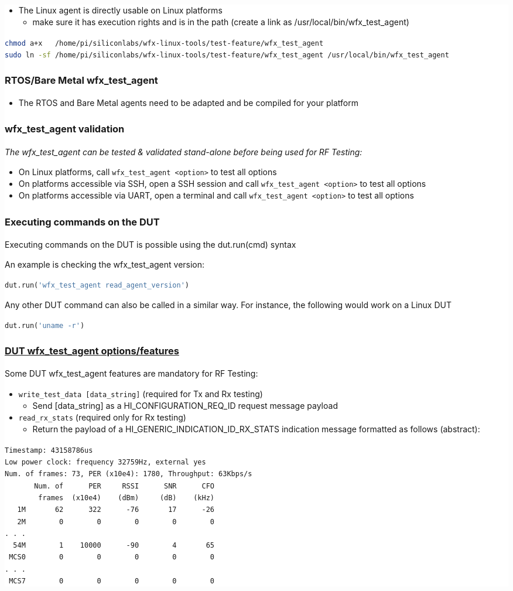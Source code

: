* The Linux agent is directly usable on Linux platforms
  * make sure it has execution rights and is in the path (create a link as /usr/local/bin/wfx_test_agent)

```bash
chmod a+x   /home/pi/siliconlabs/wfx-linux-tools/test-feature/wfx_test_agent
sudo ln -sf /home/pi/siliconlabs/wfx-linux-tools/test-feature/wfx_test_agent /usr/local/bin/wfx_test_agent
```

### RTOS/Bare Metal wfx_test_agent

* The RTOS and Bare Metal agents need to be adapted and be compiled for your platform

### wfx_test_agent validation

*The wfx_test_agent can be tested & validated stand-alone before being used for RF Testing:*

* On Linux platforms, call `wfx_test_agent <option>` to test all options
* On platforms accessible via SSH, open a SSH session and call `wfx_test_agent <option>` to test all options
* On platforms accessible via UART, open a terminal and call `wfx_test_agent <option>` to test all options

### Executing commands on the DUT

Executing commands on the DUT is possible using the dut.run(cmd) syntax

An example is checking the wfx_test_agent version:

```python
dut.run('wfx_test_agent read_agent_version')
```

Any other DUT command can also be called in a similar way. 
For instance, the following would work on a Linux DUT

```python
dut.run('uname -r')
```

### [DUT wfx_test_agent options/features](#agent-features)

Some DUT wfx_test_agent features are mandatory for RF Testing:

* `write_test_data [data_string]` (required for Tx and Rx testing)
  * Send [data_string] as a HI_CONFIGURATION_REQ_ID request message payload
* `read_rx_stats` (required only for Rx testing)
  * Return the payload of a HI_GENERIC_INDICATION_ID_RX_STATS indication message formatted as follows (abstract):

```text
Timestamp: 43158786us
Low power clock: frequency 32759Hz, external yes
Num. of frames: 73, PER (x10e4): 1780, Throughput: 63Kbps/s
       Num. of      PER     RSSI      SNR      CFO
        frames  (x10e4)    (dBm)     (dB)    (kHz)
   1M       62      322      -76       17      -26
   2M        0        0        0        0        0
. . .
  54M        1    10000      -90        4       65
 MCS0        0        0        0        0        0
. . .
 MCS7        0        0        0        0        0
```


[LIN_REPO_RF]: https://github.com/SiliconLabs/wfx-linux-tools/tree/master/test-feature
[FMAC_REPO_RF]: https://github.com/SiliconLabs/wfx-fullMAC-tools/tree/master/Tools/RF_test_agent
[COM_REPO]: https://github.com/SiliconLabs/wfx-common-tools
[COM_REPO_CONN]: https://github.com/SiliconLabs/wfx-common-tools/tree/master/connection
[CONN_DOC]: https://github.com/SiliconLabs/wfx-common-tools/blob/master/connection/README.md
[COM_REPO_RF]: https://github.com/SiliconLabs/wfx-common-tools/tree/master/test-feature